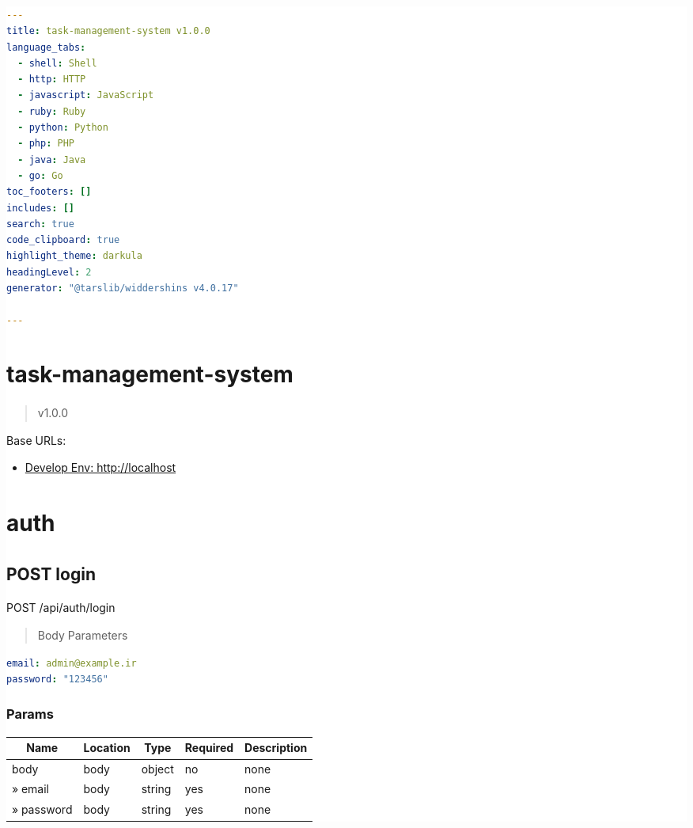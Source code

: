 ```yaml
---
title: task-management-system v1.0.0
language_tabs:
  - shell: Shell
  - http: HTTP
  - javascript: JavaScript
  - ruby: Ruby
  - python: Python
  - php: PHP
  - java: Java
  - go: Go
toc_footers: []
includes: []
search: true
code_clipboard: true
highlight_theme: darkula
headingLevel: 2
generator: "@tarslib/widdershins v4.0.17"

---
```


# task-management-system

> v1.0.0

Base URLs:

* <a href="http://localhost">Develop Env: http://localhost</a>

# auth

## POST login

POST /api/auth/login

> Body Parameters

```yaml
email: admin@example.ir
password: "123456"

```

### Params

|Name|Location|Type|Required|Description|
|---|---|---|---|---|
|body|body|object| no |none|
|» email|body|string| yes |none|
|» password|body|string| yes |none|
